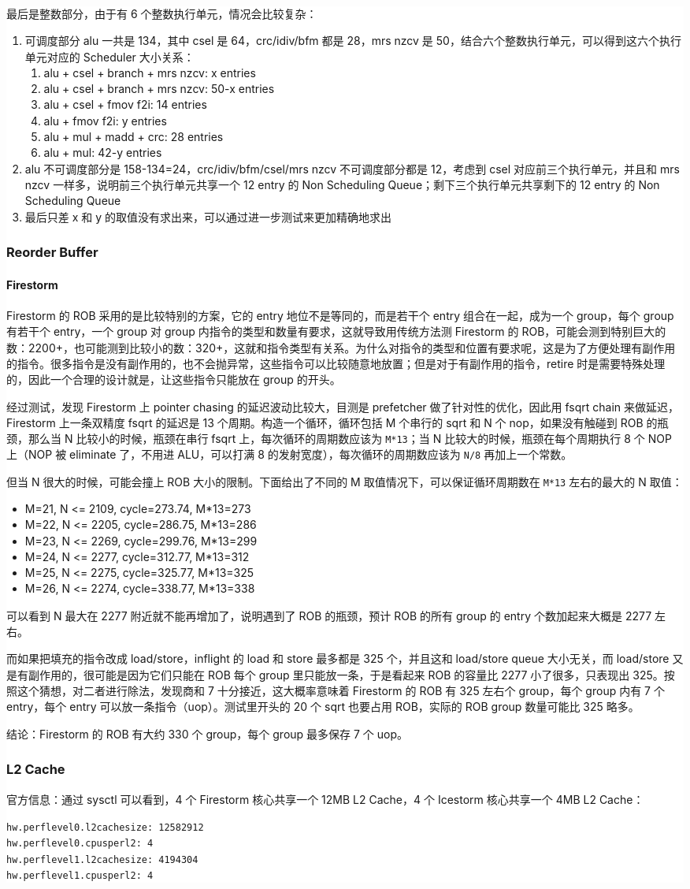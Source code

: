 最后是整数部分，由于有 6 个整数执行单元，情况会比较复杂：

1. 可调度部分 alu 一共是 134，其中 csel 是 64，crc/idiv/bfm 都是 28，mrs nzcv 是 50，结合六个整数执行单元，可以得到这六个执行单元对应的 Scheduler 大小关系：
    1. alu + csel + branch + mrs nzcv: x entries
    2. alu + csel + branch + mrs nzcv: 50-x entries
    3. alu + csel + fmov f2i: 14 entries
    4. alu + fmov f2i: y entries
    5. alu + mul + madd + crc: 28 entries
    6. alu + mul: 42-y entries
2. alu 不可调度部分是 158-134=24，crc/idiv/bfm/csel/mrs nzcv 不可调度部分都是 12，考虑到 csel 对应前三个执行单元，并且和 mrs nzcv 一样多，说明前三个执行单元共享一个 12 entry 的 Non Scheduling Queue；剩下三个执行单元共享剩下的 12 entry 的 Non Scheduling Queue
3. 最后只差 x 和 y 的取值没有求出来，可以通过进一步测试来更加精确地求出

### Reorder Buffer

#### Firestorm

Firestorm 的 ROB 采用的是比较特别的方案，它的 entry 地位不是等同的，而是若干个 entry 组合在一起，成为一个 group，每个 group 有若干个 entry，一个 group 对 group 内指令的类型和数量有要求，这就导致用传统方法测 Firestorm 的 ROB，可能会测到特别巨大的数：2200+，也可能测到比较小的数：320+，这就和指令类型有关系。为什么对指令的类型和位置有要求呢，这是为了方便处理有副作用的指令。很多指令是没有副作用的，也不会抛异常，这些指令可以比较随意地放置；但是对于有副作用的指令，retire 时是需要特殊处理的，因此一个合理的设计就是，让这些指令只能放在 group 的开头。

经过测试，发现 Firestorm 上 pointer chasing 的延迟波动比较大，目测是 prefetcher 做了针对性的优化，因此用 fsqrt chain 来做延迟，Firestorm 上一条双精度 fsqrt 的延迟是 13 个周期。构造一个循环，循环包括 M 个串行的 sqrt 和 N 个 nop，如果没有触碰到 ROB 的瓶颈，那么当 N 比较小的时候，瓶颈在串行 fsqrt 上，每次循环的周期数应该为 `M*13`；当 N 比较大的时候，瓶颈在每个周期执行 8 个 NOP 上（NOP 被 eliminate 了，不用进 ALU，可以打满 8 的发射宽度），每次循环的周期数应该为 `N/8` 再加上一个常数。

但当 N 很大的时候，可能会撞上 ROB 大小的限制。下面给出了不同的 M 取值情况下，可以保证循环周期数在 `M*13` 左右的最大的 N 取值：

- M=21, N <= 2109, cycle=273.74, M*13=273
- M=22, N <= 2205, cycle=286.75, M*13=286
- M=23, N <= 2269, cycle=299.76, M*13=299
- M=24, N <= 2277, cycle=312.77, M*13=312
- M=25, N <= 2275, cycle=325.77, M*13=325
- M=26, N <= 2274, cycle=338.77, M*13=338

可以看到 N 最大在 2277 附近就不能再增加了，说明遇到了 ROB 的瓶颈，预计 ROB 的所有 group 的 entry 个数加起来大概是 2277 左右。

而如果把填充的指令改成 load/store，inflight 的 load 和 store 最多都是 325 个，并且这和 load/store queue 大小无关，而 load/store 又是有副作用的，很可能是因为它们只能在 ROB 每个 group 里只能放一条，于是看起来 ROB 的容量比 2277 小了很多，只表现出 325。按照这个猜想，对二者进行除法，发现商和 7 十分接近，这大概率意味着 Firestorm 的 ROB 有 325 左右个 group，每个 group 内有 7 个 entry，每个 entry 可以放一条指令（uop）。测试里开头的 20 个 sqrt 也要占用 ROB，实际的 ROB group 数量可能比 325 略多。

结论：Firestorm 的 ROB 有大约 330 个 group，每个 group 最多保存 7 个 uop。

### L2 Cache

官方信息：通过 sysctl 可以看到，4 个 Firestorm 核心共享一个 12MB L2 Cache，4 个 Icestorm 核心共享一个 4MB L2 Cache：

```
hw.perflevel0.l2cachesize: 12582912
hw.perflevel0.cpusperl2: 4
hw.perflevel1.l2cachesize: 4194304
hw.perflevel1.cpusperl2: 4
```
